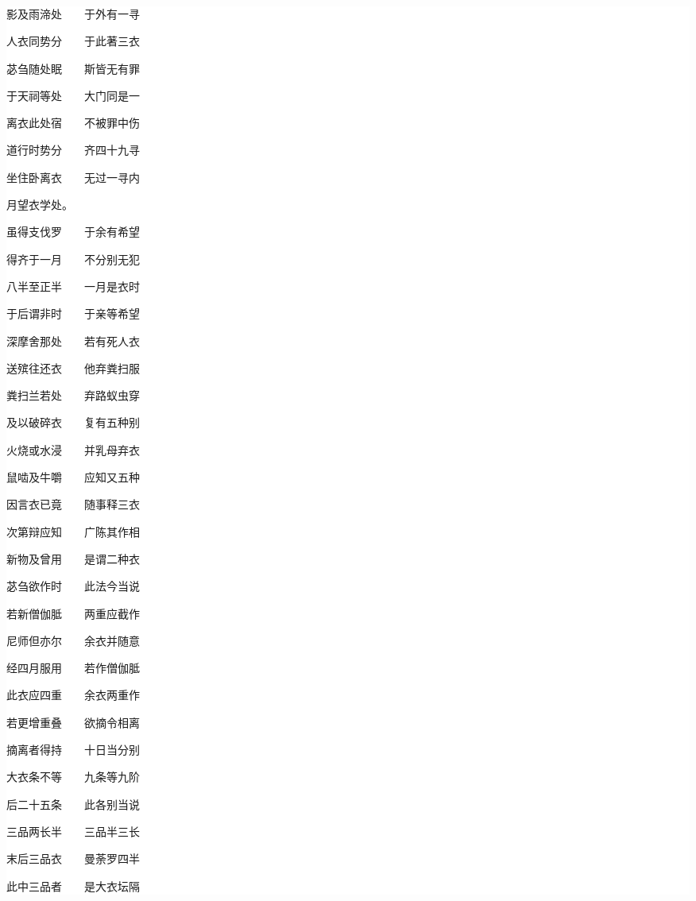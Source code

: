 影及雨渧处　　于外有一寻  

人衣同势分　　于此著三衣  

苾刍随处眠　　斯皆无有罪  

于天祠等处　　大门同是一  

离衣此处宿　　不被罪中伤  

道行时势分　　齐四十九寻  

坐住卧离衣　　无过一寻内  

月望衣学处。  

虽得支伐罗　　于余有希望  

得齐于一月　　不分别无犯  

八半至正半　　一月是衣时  

于后谓非时　　于亲等希望  

深摩舍那处　　若有死人衣  

送殡往还衣　　他弃粪扫服  

粪扫兰若处　　弃路蚁虫穿  

及以破碎衣　　复有五种别  

火烧或水浸　　并乳母弃衣  

鼠啮及牛嚼　　应知又五种  

因言衣已竟　　随事释三衣  

次第辩应知　　广陈其作相  

新物及曾用　　是谓二种衣  

苾刍欲作时　　此法今当说  

若新僧伽胝　　两重应截作  

尼师但亦尔　　余衣并随意  

经四月服用　　若作僧伽胝  

此衣应四重　　余衣两重作  

若更增重叠　　欲摘令相离  

摘离者得持　　十日当分别  

大衣条不等　　九条等九阶  

后二十五条　　此各别当说  

三品两长半　　三品半三长  

末后三品衣　　曼荼罗四半  

此中三品者　　是大衣坛隔  
